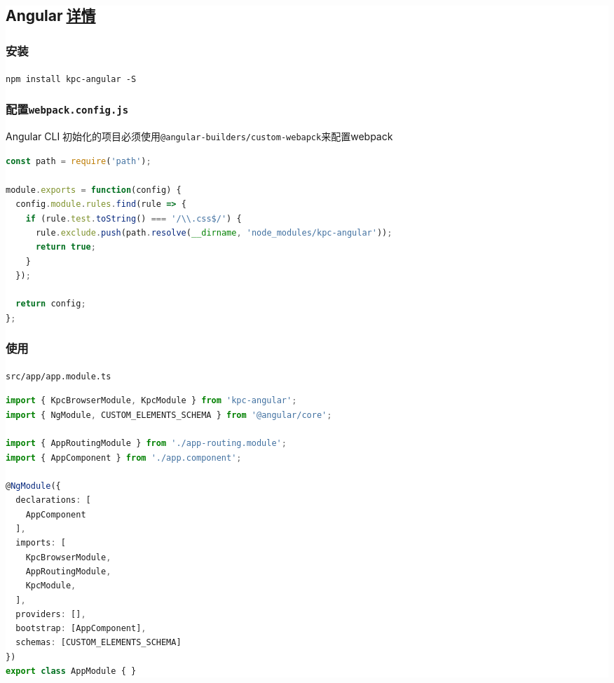 ## Angular [详情][5]

### 安装

```shell
npm install kpc-angular -S
```

### 配置`webpack.config.js`

Angular CLI 初始化的项目必须使用`@angular-builders/custom-webapck`来配置webpack

```js
const path = require('path');

module.exports = function(config) {
  config.module.rules.find(rule => {
    if (rule.test.toString() === '/\\.css$/') {
      rule.exclude.push(path.resolve(__dirname, 'node_modules/kpc-angular'));
      return true;
    }
  });

  return config;
};
```

### 使用

`src/app/app.module.ts`

```ts
import { KpcBrowserModule, KpcModule } from 'kpc-angular';
import { NgModule, CUSTOM_ELEMENTS_SCHEMA } from '@angular/core';

import { AppRoutingModule } from './app-routing.module';
import { AppComponent } from './app.component';

@NgModule({
  declarations: [
    AppComponent
  ],
  imports: [
    KpcBrowserModule,
    AppRoutingModule,
    KpcModule,
  ],
  providers: [],
  bootstrap: [AppComponent],
  schemas: [CUSTOM_ELEMENTS_SCHEMA]
})
export class AppModule { }
```


[1]: http://javey.github.io/intact/
[2]: https://vuejs.org/
[3]: https://reactjs.org/
[4]: https://angular.io/
[5]: https://design.ksyun.com/docs/angular/